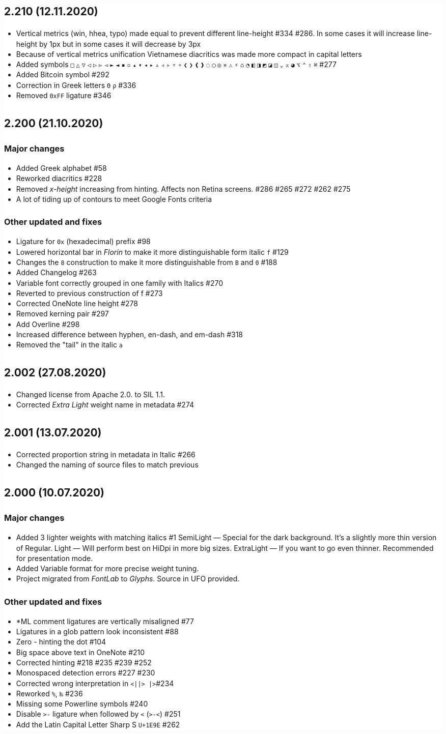 ## 2.210 (12.11.2020)
- Vertical metrics (win, hhea, typo) made equal to prevent different line-height #334 #286. In some cases it will increase line-height by 1px but in some cases it will decrease by 3px
- Because of vertical metrics unification Vietnamese diacritics was made more compact in capital letters
- Added symbols `□` `△` `▽` `◁` `▷` `▻` `◅` `►` `◄` `▪` `▫` `▴` `▾` `◂` `▸` `▵` `◃` `▹` `▿` `∘` `❮` `❯` `❰` `❱` `◌` `◯` `◎` `✕` `⚠` `⚡` `⌂` `◔` `◧` `◨` `◩` `◪` `◫` `⌄` `⌅` `◕` `⌥` `⌃` `⇧` `⌘` #277
- Added Bitcoin symbol #292
- Correction in Greek letters `Θ` `ρ` #336
- Removed `0xFF` ligature #346

## 2.200 (21.10.2020)
### Major changes
- Added Greek alphabet #58
- Reworked diacritics #228
- Removed *x-height* increasing from hinting. Affects non Retina screens. #286 #265 #272 #262 #275
- A lot of tiding up of contours to meet Google Fonts criteria
### Other updated and fixes
- Ligature for `0x` (hexadecimal) prefix #98
- Lowered horizontal bar in *Florin* to make it more distinguishable form italic `f` #129
- Changes the `8` construction to make it more distinguishable from `B` and `0` #188
- Added Changelog #263
- Variable font correctly grouped in one family with Italics #270
- Reverted to previous construction of f #273
- Corrected OneNote line height #278
- Removed kerning pair #297
- Add Overline #298
- Increased difference between hyphen, en-dash, and em-dash #318
- Removed the "tail" in the italic `a` 

## 2.002 (27.08.2020)
- Changed license from Apache 2.0. to SIL 1.1.
- Corrected _Extra Light_ weight name in metadata #274

## 2.001 (13.07.2020)
- Corrected proportion string in metadata in Italic #266
- Changed the naming of source files to match previous

## 2.000 (10.07.2020)
### Major changes
- Added 3 lighter weights with matching italics #1 SemiLight — Special for the dark background. It’s a slightly more thin version of Regular. Light — Will perform best on HiDpi in more big sizes. ExtraLight — If you want to go even thinner. Recommended for presentation mode.	
- Added Variable format for more precise weight tuning. 
- Project migrated from _FontLab_ to _Glyphs_. Source in UFO provided.
### Other updated and fixes
- *ML comment ligatures are vertically misaligned #77 
- Ligatures in a glob pattern look inconsistent #88 
- Zero - hinting the dot #104
- Big space above text in OneNote #210 
- Corrected hinting #218 #235 #239 #252
- Monospaced detection errors #227 #230
- Corrected wrong interpretation in `<||> |>`#234
- Reworked `%`, `‰` #236
- Missing some Powerline symbols #240
- Disable `>-` ligature when followed by `<` (`>-<`) #251
- Add the Latin Capital Letter Sharp S `U+1E9E` #262